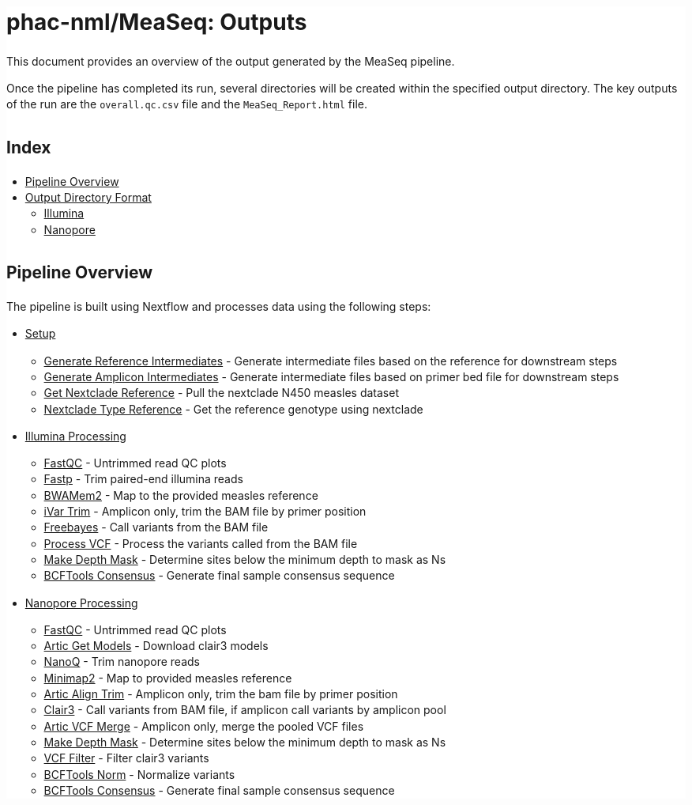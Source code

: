 # phac-nml/MeaSeq: Outputs

This document provides an overview of the output generated by the MeaSeq pipeline.

Once the pipeline has completed its run, several directories will be created within the specified output directory. The key outputs of the run are the `overall.qc.csv` file and the `MeaSeq_Report.html` file.

## Index

- [Pipeline Overview](#pipeline-overview)
- [Output Directory Format](#output-directory-format)
  - [Illumina](#illumina)
  - [Nanopore](#nanopore)

## Pipeline Overview

The pipeline is built using Nextflow and processes data using the following steps:

- [Setup](#setup)

  - [Generate Reference Intermediates](#generate-reference-intermediates) - Generate intermediate files based on the reference for downstream steps
  - [Generate Amplicon Intermediates](#generate-amplicon-intermediates) - Generate intermediate files based on primer bed file for downstream steps
  - [Get Nextclade Reference](#get-nextclade-reference) - Pull the nextclade N450 measles dataset
  - [Nextclade Type Reference](#nextclade-type-reference) - Get the reference genotype using nextclade

- [Illumina Processing](#illumina-processing)

  - [FastQC](#fastqc) - Untrimmed read QC plots
  - [Fastp](#fastp) - Trim paired-end illumina reads
  - [BWAMem2](#bwamem2) - Map to the provided measles reference
  - [iVar Trim](#ivar-trim) - Amplicon only, trim the BAM file by primer position
  - [Freebayes](#freebayes) - Call variants from the BAM file
  - [Process VCF](#process-vcf) - Process the variants called from the BAM file
  - [Make Depth Mask](#make-depth-mask) - Determine sites below the minimum depth to mask as Ns
  - [BCFTools Consensus](#bcftools-consensus) - Generate final sample consensus sequence

- [Nanopore Processing](#nanopore-processing)

  - [FastQC](#fastqc) - Untrimmed read QC plots
  - [Artic Get Models](#artic-get-models) - Download clair3 models
  - [NanoQ](#nanoq) - Trim nanopore reads
  - [Minimap2](#minimap2) - Map to provided measles reference
  - [Artic Align Trim](#artic-align-trim) - Amplicon only, trim the bam file by primer position
  - [Clair3](#clair3) - Call variants from BAM file, if amplicon call variants by amplicon pool
  - [Artic VCF Merge](#artic-vcf-merge) - Amplicon only, merge the pooled VCF files
  - [Make Depth Mask](#make-depth-mask-1) - Determine sites below the minimum depth to mask as Ns
  - [VCF Filter](#vcf-filter) - Filter clair3 variants
  - [BCFTools Norm](#bcftools-norm) - Normalize variants
  - [BCFTools Consensus](#bcftools-consensus-1) - Generate final sample consensus sequence
